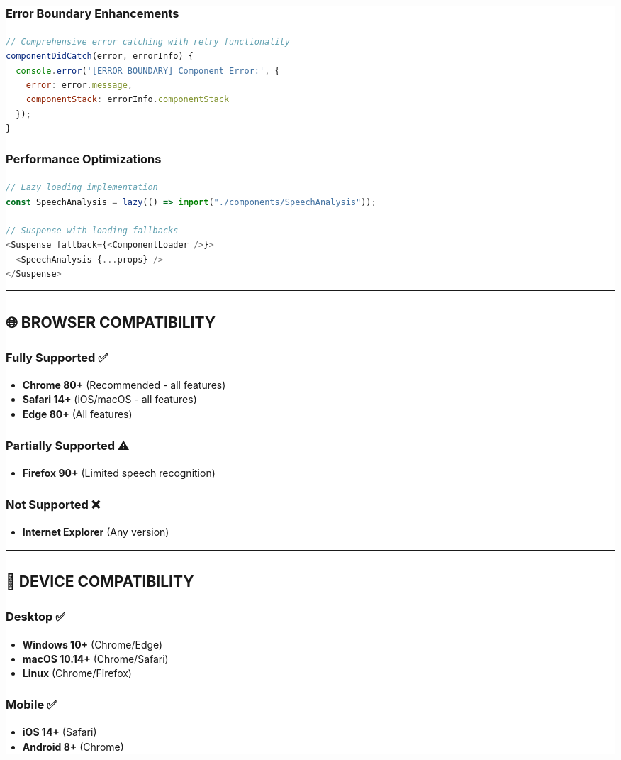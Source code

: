 ### **Error Boundary Enhancements**
```javascript
// Comprehensive error catching with retry functionality
componentDidCatch(error, errorInfo) {
  console.error('[ERROR BOUNDARY] Component Error:', {
    error: error.message,
    componentStack: errorInfo.componentStack
  });
}
```

### **Performance Optimizations**
```javascript
// Lazy loading implementation
const SpeechAnalysis = lazy(() => import("./components/SpeechAnalysis"));

// Suspense with loading fallbacks
<Suspense fallback={<ComponentLoader />}>
  <SpeechAnalysis {...props} />
</Suspense>
```

---

## 🌐 **BROWSER COMPATIBILITY**

### **Fully Supported** ✅
- **Chrome 80+** (Recommended - all features)
- **Safari 14+** (iOS/macOS - all features)
- **Edge 80+** (All features)

### **Partially Supported** ⚠️
- **Firefox 90+** (Limited speech recognition)

### **Not Supported** ❌
- **Internet Explorer** (Any version)

---

## 📱 **DEVICE COMPATIBILITY**

### **Desktop** ✅
- **Windows 10+** (Chrome/Edge)
- **macOS 10.14+** (Chrome/Safari)
- **Linux** (Chrome/Firefox)

### **Mobile** ✅
- **iOS 14+** (Safari)
- **Android 8+** (Chrome)
